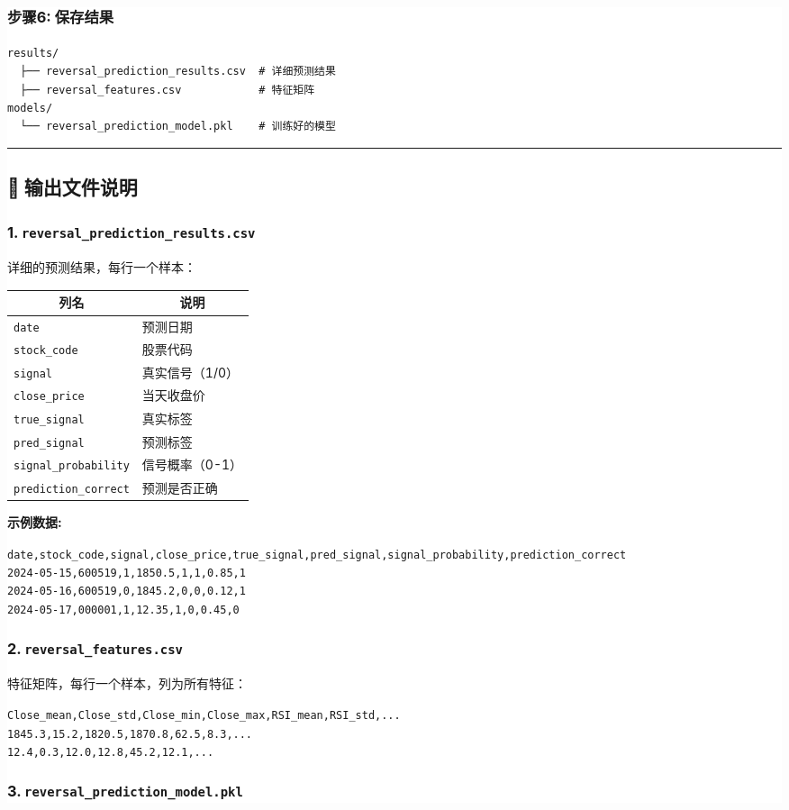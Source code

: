### 步骤6: 保存结果
```
results/
  ├── reversal_prediction_results.csv  # 详细预测结果
  ├── reversal_features.csv            # 特征矩阵
models/
  └── reversal_prediction_model.pkl    # 训练好的模型
```

---

## 📁 输出文件说明

### 1. `reversal_prediction_results.csv`

详细的预测结果，每行一个样本：

| 列名 | 说明 |
|-----|------|
| `date` | 预测日期 |
| `stock_code` | 股票代码 |
| `signal` | 真实信号（1/0） |
| `close_price` | 当天收盘价 |
| `true_signal` | 真实标签 |
| `pred_signal` | 预测标签 |
| `signal_probability` | 信号概率（0-1） |
| `prediction_correct` | 预测是否正确 |

**示例数据:**
```csv
date,stock_code,signal,close_price,true_signal,pred_signal,signal_probability,prediction_correct
2024-05-15,600519,1,1850.5,1,1,0.85,1
2024-05-16,600519,0,1845.2,0,0,0.12,1
2024-05-17,000001,1,12.35,1,0,0.45,0
```

### 2. `reversal_features.csv`

特征矩阵，每行一个样本，列为所有特征：

```csv
Close_mean,Close_std,Close_min,Close_max,RSI_mean,RSI_std,...
1845.3,15.2,1820.5,1870.8,62.5,8.3,...
12.4,0.3,12.0,12.8,45.2,12.1,...
```

### 3. `reversal_prediction_model.pkl`
